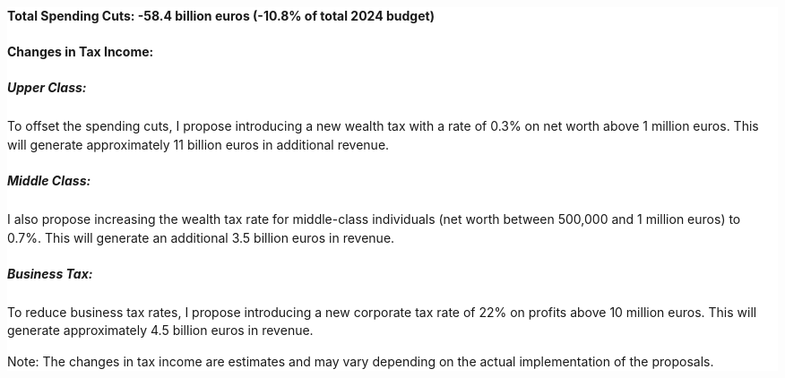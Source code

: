 #### Total Spending Cuts: -58.4 billion euros (-10.8% of total 2024 budget)

#### Changes in Tax Income:

##### Upper Class:
To offset the spending cuts, I propose introducing a new wealth tax with a rate of 0.3% on net worth above 1 million euros. This will generate approximately 11 billion euros in additional revenue.

##### Middle Class:
I also propose increasing the wealth tax rate for middle-class individuals (net worth between 500,000 and 1 million euros) to 0.7%. This will generate an additional 3.5 billion euros in revenue.

##### Business Tax:
To reduce business tax rates, I propose introducing a new corporate tax rate of 22% on profits above 10 million euros. This will generate approximately 4.5 billion euros in revenue.

Note: The changes in tax income are estimates and may vary depending on the actual implementation of the proposals.